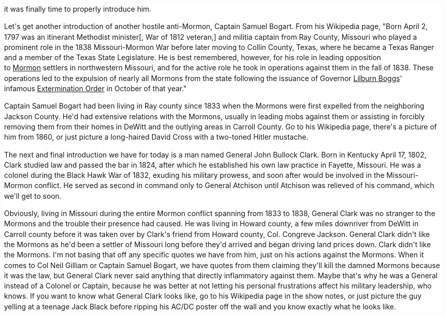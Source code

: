 it was finally time to properly introduce him.

Let's get another introduction of another hostile anti-Mormon, Captain
Samuel Bogart. From his Wikipedia page, "Born April 2, 1797 was an
itinerant Methodist minister\[, War of 1812 veteran,\] and militia
captain from Ray County, Missouri who played a prominent role in the
1838 Missouri-Mormon War before later moving to Collin County, Texas,
where he became a Texas Ranger and a member of the Texas State
Legislature. He is best remembered, however, for his role in leading
opposition
to [Mormon](https://en.wikipedia.org/wiki/Latter_Day_Saints) settlers in
northwestern Missouri, and for the active role he took in operations
against them in the fall of 1838. These operations led to the expulsion
of nearly all Mormons from the state following the issuance of
Governor [Lilburn Boggs](https://en.wikipedia.org/wiki/Lilburn_Boggs)\'
infamous [Extermination
Order](https://en.wikipedia.org/wiki/Missouri_Executive_Order_44) in
October of that year."

Captain Samuel Bogart had been living in Ray county since 1833 when the
Mormons were first expelled from the neighboring Jackson County. He'd
had extensive relations with the Mormons, usually in leading mobs
against them or assisting in forcibly removing them from their homes in
DeWitt and the outlying areas in Carroll County. Go to his Wikipedia
page, there's a picture of him from 1860, or just picture a long-haired
David Cross with a two-toned Hitler mustache.

The next and final introduction we have for today is a man named General
John Bullock Clark. Born in Kentucky April 17, 1802, Clark studied law
and passed the bar in 1824, after which he established his own law
practice in Fayette, Missouri. He was a colonel during the Black Hawk
War of 1832, exuding his military prowess, and soon after would be
involved in the Missouri-Mormon conflict. He served as second in command
only to General Atchison until Atchison was relieved of his command,
which we'll get to soon.

Obviously, living in Missouri during the entire Mormon conflict spanning
from 1833 to 1838, General Clark was no stranger to the Mormons and the
trouble their presence had caused. He was living in Howard county, a few
miles downriver from DeWitt in Carroll county before it was taken over
by Clark's friend from Howard county, Col. Congreve Jackson. General
Clark didn't like the Mormons as he'd been a settler of Missouri long
before they'd arrived and began driving land prices down. Clark didn't
like the Mormons. I'm not basing that off any specific quotes we have
from him, just on his actions against the Mormons. When it comes to Col
Neil Gilliam or Captain Samuel Bogart, we have quotes from them claiming
they'll kill the damned Mormons because it was the law, but General
Clark never said anything that directly inflammatory against them. Maybe
that's why he was a General instead of a Colonel or Captain, because he
was better at not letting his personal frustrations affect his military
leadership, who knows. If you want to know what General Clark looks
like, go to his Wikipedia page in the show notes, or just picture the
guy yelling at a teenage Jack Black before ripping his AC/DC poster off
the wall and you know exactly what he looks like.
